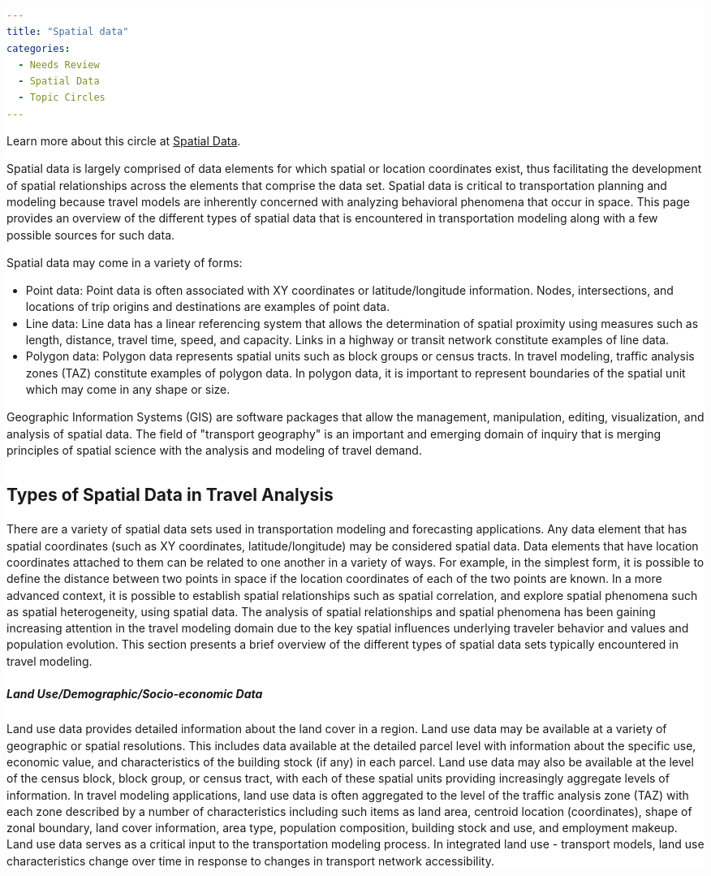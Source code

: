 ```yaml
---
title: "Spatial data"
categories:
  - Needs Review
  - Spatial Data
  - Topic Circles
---
```


Learn more about this circle at [Spatial Data](Spatial_Data).

Spatial data is largely comprised of data elements for which spatial or location coordinates exist, thus facilitating the development of spatial relationships across the elements that comprise the data set. Spatial data is critical to transportation planning and modeling because travel models are inherently concerned with analyzing behavioral phenomena that occur in space. This page provides an overview of the different types of spatial data that is encountered in transportation modeling along with a few possible sources for such data.

Spatial data may come in a variety of forms:

-   Point data: Point data is often associated with XY coordinates or latitude/longitude information. Nodes, intersections, and locations of trip origins and destinations are examples of point data.
-   Line data: Line data has a linear referencing system that allows the determination of spatial proximity using measures such as length, distance, travel time, speed, and capacity. Links in a highway or transit network constitute examples of line data.
-   Polygon data: Polygon data represents spatial units such as block groups or census tracts. In travel modeling, traffic analysis zones (TAZ) constitute examples of polygon data. In polygon data, it is important to represent boundaries of the spatial unit which may come in any shape or size.

Geographic Information Systems (GIS) are software packages that allow the management, manipulation, editing, visualization, and analysis of spatial data. The field of "transport geography" is an important and emerging domain of inquiry that is merging principles of spatial science with the analysis and modeling of travel demand.

Types of Spatial Data in Travel Analysis
----------------------------------------

There are a variety of spatial data sets used in transportation modeling and forecasting applications. Any data element that has spatial coordinates (such as XY coordinates, latitude/longitude) may be considered spatial data. Data elements that have location coordinates attached to them can be related to one another in a variety of ways. For example, in the simplest form, it is possible to define the distance between two points in space if the location coordinates of each of the two points are known. In a more advanced context, it is possible to establish spatial relationships such as spatial correlation, and explore spatial phenomena such as spatial heterogeneity, using spatial data. The analysis of spatial relationships and spatial phenomena has been gaining increasing attention in the travel modeling domain due to the key spatial influences underlying traveler behavior and values and population evolution. This section presents a brief overview of the different types of spatial data sets typically encountered in travel modeling.

##### Land Use/Demographic/Socio-economic Data

Land use data provides detailed information about the land cover in a region. Land use data may be available at a variety of geographic or spatial resolutions. This includes data available at the detailed parcel level with information about the specific use, economic value, and characteristics of the building stock (if any) in each parcel. Land use data may also be available at the level of the census block, block group, or census tract, with each of these spatial units providing increasingly aggregate levels of information. In travel modeling applications, land use data is often aggregated to the level of the traffic analysis zone (TAZ) with each zone described by a number of characteristics including such items as land area, centroid location (coordinates), shape of zonal boundary, land cover information, area type, population composition, building stock and use, and employment makeup. Land use data serves as a critical input to the transportation modeling process. In integrated land use - transport models, land use characteristics change over time in response to changes in transport network accessibility.
